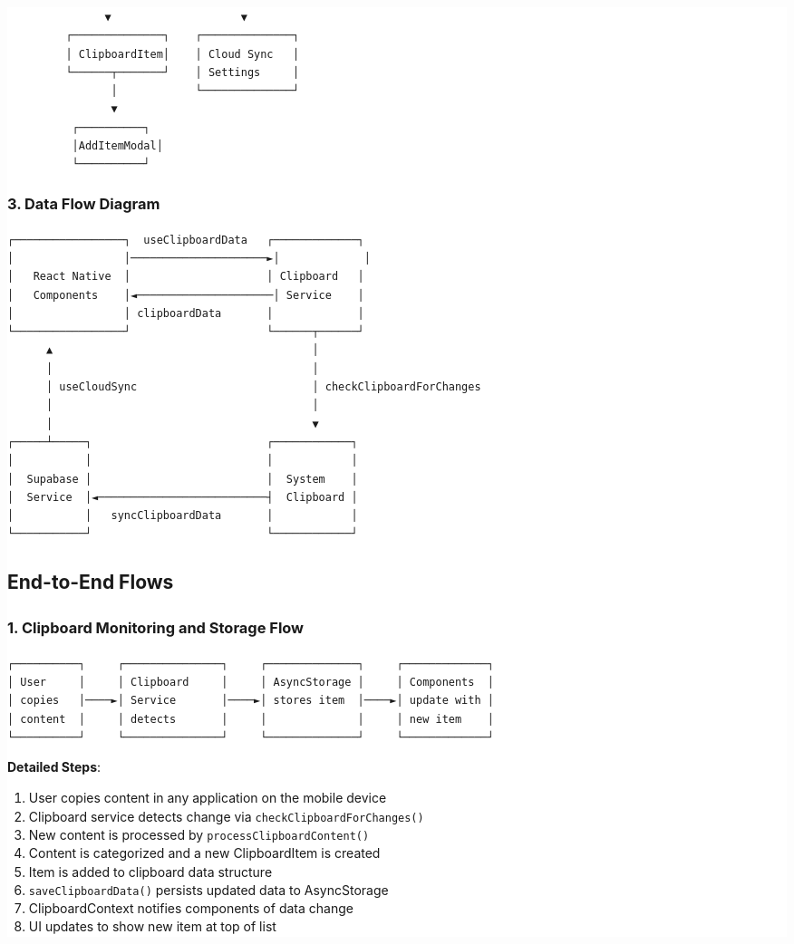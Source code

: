 ```
               ▼                    ▼
         ┌──────────────┐    ┌──────────────┐
         │ ClipboardItem│    │ Cloud Sync   │
         └──────┬───────┘    │ Settings     │
                │            └──────────────┘
                ▼
          ┌──────────┐
          │AddItemModal│
          └──────────┘
```

### 3. Data Flow Diagram

```
┌─────────────────┐  useClipboardData   ┌─────────────┐
│                 │─────────────────────►│             │
│   React Native  │                     │ Clipboard   │
│   Components    │◄─────────────────────│ Service    │
│                 │ clipboardData       │             │
└─────────────────┘                     └──────┬──────┘
      ▲                                        │
      │                                        │
      │ useCloudSync                           │ checkClipboardForChanges
      │                                        │
      │                                        ▼
┌─────┴─────┐                           ┌────────────┐
│           │                           │            │
│  Supabase │                           │  System    │
│  Service  │◄──────────────────────────┤  Clipboard │
│           │   syncClipboardData       │            │
└───────────┘                           └────────────┘
```

## End-to-End Flows

### 1. Clipboard Monitoring and Storage Flow

```
┌──────────┐     ┌───────────────┐     ┌──────────────┐     ┌─────────────┐
│ User     │     │ Clipboard     │     │ AsyncStorage │     │ Components  │
│ copies   │────►│ Service       │────►│ stores item  │────►│ update with │
│ content  │     │ detects       │     │              │     │ new item    │
└──────────┘     └───────────────┘     └──────────────┘     └─────────────┘
```

**Detailed Steps**:
1. User copies content in any application on the mobile device
2. Clipboard service detects change via `checkClipboardForChanges()`
3. New content is processed by `processClipboardContent()`
4. Content is categorized and a new ClipboardItem is created
5. Item is added to clipboard data structure
6. `saveClipboardData()` persists updated data to AsyncStorage
7. ClipboardContext notifies components of data change
8. UI updates to show new item at top of list
